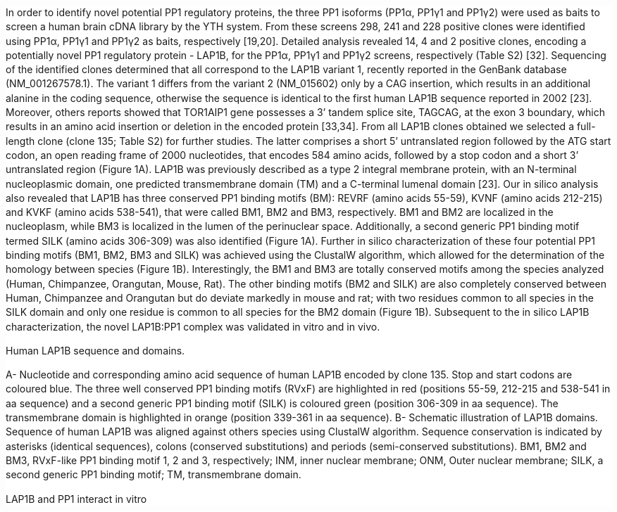 In order to identify novel potential PP1 regulatory proteins, the three PP1 isoforms (PP1α, PP1γ1 and PP1γ2) were used as baits to screen a human brain cDNA library by the YTH system. From these screens 298, 241 and 228 positive clones were identified using PP1α, PP1γ1 and PP1γ2 as baits, respectively [19,20]. Detailed analysis revealed 14, 4 and 2 positive clones, encoding a potentially novel PP1 regulatory protein - LAP1B, for the PP1α, PP1γ1 and PP1γ2 screens, respectively (Table S2) [32]. Sequencing of the identified clones determined that all correspond to the LAP1B variant 1, recently reported in the GenBank database (NM_001267578.1). The variant 1 differs from the variant 2 (NM_015602) only by a CAG insertion, which results in an additional alanine in the coding sequence, otherwise the sequence is identical to the first human LAP1B sequence reported in 2002 [23]. Moreover, others reports showed that TOR1AIP1 gene possesses a 3’ tandem splice site, TAGCAG, at the exon 3 boundary, which results in an amino acid insertion or deletion in the encoded protein [33,34]. From all LAP1B clones obtained we selected a full-length clone (clone 135; Table S2) for further studies. The latter comprises a short 5’ untranslated region followed by the ATG start codon, an open reading frame of 2000 nucleotides, that encodes 584 amino acids, followed by a stop codon and a short 3’ untranslated region (Figure 1A). LAP1B was previously described as a type 2 integral membrane protein, with an N-terminal nucleoplasmic domain, one predicted transmembrane domain (TM) and a C-terminal lumenal domain [23]. Our in silico analysis also revealed that LAP1B has three conserved PP1 binding motifs (BM): REVRF (amino acids 55-59), KVNF (amino acids 212-215) and KVKF (amino acids 538-541), that were called BM1, BM2 and BM3, respectively. BM1 and BM2 are localized in the nucleoplasm, while BM3 is localized in the lumen of the perinuclear space. Additionally, a second generic PP1 binding motif termed SILK (amino acids 306-309) was also identified (Figure 1A). Further in silico characterization of these four potential PP1 binding motifs (BM1, BM2, BM3 and SILK) was achieved using the ClustalW algorithm, which allowed for the determination of the homology between species (Figure 1B). Interestingly, the BM1 and BM3 are totally conserved motifs among the species analyzed (Human, Chimpanzee, Orangutan, Mouse, Rat). The other binding motifs (BM2 and SILK) are also completely conserved between Human, Chimpanzee and Orangutan but do deviate markedly in mouse and rat; with two residues common to all species in the SILK domain and only one residue is common to all species for the BM2 domain (Figure 1B). Subsequent to the in silico LAP1B characterization, the novel LAP1B:PP1 complex was validated in vitro and in vivo.

Human LAP1B sequence and domains.

A- Nucleotide and corresponding amino acid sequence of human LAP1B encoded by clone 135. Stop and start codons are coloured blue. The three well conserved PP1 binding motifs (RVxF) are highlighted in red (positions 55-59, 212-215 and 538-541 in aa sequence) and a second generic PP1 binding motif (SILK) is coloured green (position 306-309 in aa sequence). The transmembrane domain is highlighted in orange (position 339-361 in aa sequence). B- Schematic illustration of LAP1B domains. Sequence of human LAP1B was aligned against others species using ClustalW algorithm. Sequence conservation is indicated by asterisks (identical sequences), colons (conserved substitutions) and periods (semi-conserved substitutions). BM1, BM2 and BM3, RVxF-like PP1 binding motif 1, 2 and 3, respectively; INM, inner nuclear membrane; ONM, Outer nuclear membrane; SILK, a second generic PP1 binding motif; TM, transmembrane domain.

LAP1B and PP1 interact in vitro